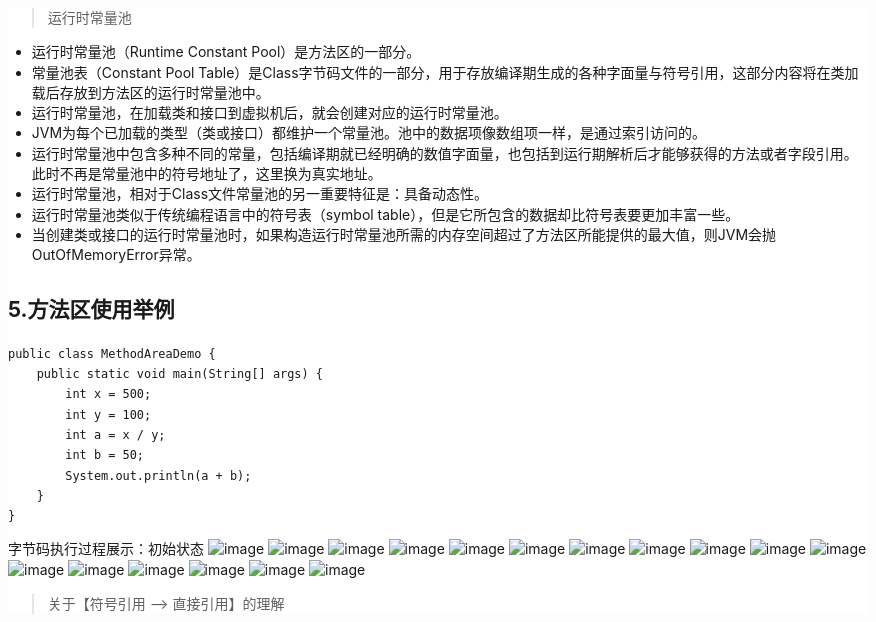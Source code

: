 > 运行时常量池

* 运行时常量池（Runtime Constant Pool）是方法区的一部分。
* 常量池表（Constant Pool Table）是Class字节码文件的一部分，用于存放编译期生成的各种字面量与符号引用，这部分内容将在类加载后存放到方法区的运行时常量池中。
* 运行时常量池，在加载类和接口到虚拟机后，就会创建对应的运行时常量池。
* JVM为每个已加载的类型（类或接口）都维护一个常量池。池中的数据项像数组项一样，是通过索引访问的。
* 运行时常量池中包含多种不同的常量，包括编译期就已经明确的数值字面量，也包括到运行期解析后才能够获得的方法或者字段引用。此时不再是常量池中的符号地址了，这里换为真实地址。
* 运行时常量池，相对于Class文件常量池的另一重要特征是：具备动态性。
* 运行时常量池类似于传统编程语言中的符号表（symbol table），但是它所包含的数据却比符号表要更加丰富一些。
* 当创建类或接口的运行时常量池时，如果构造运行时常量池所需的内存空间超过了方法区所能提供的最大值，则JVM会抛OutOfMemoryError异常。


## 5.方法区使用举例
~~~
public class MethodAreaDemo {
    public static void main(String[] args) {
        int x = 500;
        int y = 100;
        int a = x / y;
        int b = 50;
        System.out.println(a + b);
    }
}
~~~
字节码执行过程展示：初始状态
![image](https://user-images.githubusercontent.com/59955759/122659409-933fa780-d1aa-11eb-8de8-c2db89481910.png)
![image](https://user-images.githubusercontent.com/59955759/122659413-9aff4c00-d1aa-11eb-8294-040660c0f1ac.png)
![image](https://user-images.githubusercontent.com/59955759/122659415-9f2b6980-d1aa-11eb-934f-1e554548159b.png)
![image](https://user-images.githubusercontent.com/59955759/122659418-a2265a00-d1aa-11eb-86c3-20e0c2ccdb8d.png)
![image](https://user-images.githubusercontent.com/59955759/122659419-a6527780-d1aa-11eb-94cb-f55188520dc2.png)
![image](https://user-images.githubusercontent.com/59955759/122659472-1cef7500-d1ab-11eb-8574-5961df997d57.png)
![image](https://user-images.githubusercontent.com/59955759/122659476-2547b000-d1ab-11eb-93cc-3c1dbd3b2252.png)
![image](https://user-images.githubusercontent.com/59955759/122659480-2d075480-d1ab-11eb-86f8-e0b95ece78a9.png)
![image](https://user-images.githubusercontent.com/59955759/122659484-309adb80-d1ab-11eb-91b6-f2273237a9c2.png)
![image](https://user-images.githubusercontent.com/59955759/122659487-35f82600-d1ab-11eb-95eb-71326339d826.png)
![image](https://user-images.githubusercontent.com/59955759/122659490-414b5180-d1ab-11eb-8908-ab1cef780349.png)
![image](https://user-images.githubusercontent.com/59955759/122659492-47413280-d1ab-11eb-83cf-7eff52ba5e7c.png)
![image](https://user-images.githubusercontent.com/59955759/122659499-5aec9900-d1ab-11eb-8ced-7ec30e052cf5.png)
![image](https://user-images.githubusercontent.com/59955759/122659502-5f18b680-d1ab-11eb-8990-d6612fd4b2ad.png)
![image](https://user-images.githubusercontent.com/59955759/122659507-65a72e00-d1ab-11eb-850d-7ed230bfe014.png)
![image](https://user-images.githubusercontent.com/59955759/122659509-69d34b80-d1ab-11eb-90d8-77b769a085af.png)
![image](https://user-images.githubusercontent.com/59955759/122659513-7d7eb200-d1ab-11eb-8c5e-c2ff1f21833f.png)
> 关于【符号引用 --> 直接引用】的理解
